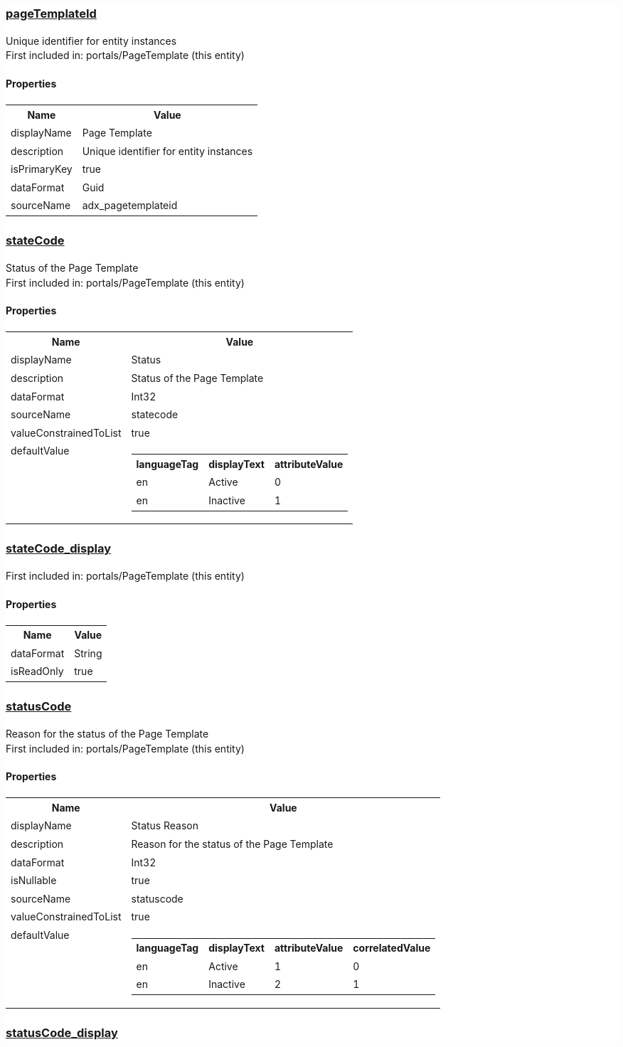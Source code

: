### <a href=#pageTemplateId name="pageTemplateId">pageTemplateId</a>

Unique identifier for entity instances  
First included in: portals/PageTemplate (this entity)  

#### Properties

<table><tr><th>Name</th><th>Value</th></tr><tr><td>displayName</td><td>Page Template</td></tr><tr><td>description</td><td>Unique identifier for entity instances</td></tr><tr><td>isPrimaryKey</td><td>true</td></tr><tr><td>dataFormat</td><td>Guid</td></tr><tr><td>sourceName</td><td>adx_pagetemplateid</td></tr></table>

### <a href=#stateCode name="stateCode">stateCode</a>

Status of the Page Template  
First included in: portals/PageTemplate (this entity)  

#### Properties

<table><tr><th>Name</th><th>Value</th></tr><tr><td>displayName</td><td>Status</td></tr><tr><td>description</td><td>Status of the Page Template</td></tr><tr><td>dataFormat</td><td>Int32</td></tr><tr><td>sourceName</td><td>statecode</td></tr><tr><td>valueConstrainedToList</td><td>true</td></tr><tr><td>defaultValue</td><td><table><tr><th>languageTag</th><th>displayText</th><th>attributeValue</th></tr><tr><td>en</td><td>Active</td><td>0</td></tr><tr><td>en</td><td>Inactive</td><td>1</td></tr></table></td></tr></table>

### <a href=#stateCode_display name="stateCode_display">stateCode_display</a>

First included in: portals/PageTemplate (this entity)  

#### Properties

<table><tr><th>Name</th><th>Value</th></tr><tr><td>dataFormat</td><td>String</td></tr><tr><td>isReadOnly</td><td>true</td></tr></table>

### <a href=#statusCode name="statusCode">statusCode</a>

Reason for the status of the Page Template  
First included in: portals/PageTemplate (this entity)  

#### Properties

<table><tr><th>Name</th><th>Value</th></tr><tr><td>displayName</td><td>Status Reason</td></tr><tr><td>description</td><td>Reason for the status of the Page Template</td></tr><tr><td>dataFormat</td><td>Int32</td></tr><tr><td>isNullable</td><td>true</td></tr><tr><td>sourceName</td><td>statuscode</td></tr><tr><td>valueConstrainedToList</td><td>true</td></tr><tr><td>defaultValue</td><td><table><tr><th>languageTag</th><th>displayText</th><th>attributeValue</th><th>correlatedValue</th></tr><tr><td>en</td><td>Active</td><td>1</td><td>0</td></tr><tr><td>en</td><td>Inactive</td><td>2</td><td>1</td></tr></table></td></tr></table>

### <a href=#statusCode_display name="statusCode_display">statusCode_display</a>
